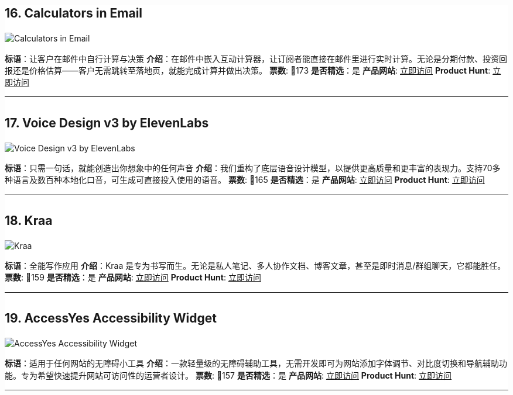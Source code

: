 
## 16. Calculators in Email 
![Calculators in Email ]()

**标语**：让客户在邮件中自行计算与决策
**介绍**：在邮件中嵌入互动计算器，让订阅者能直接在邮件里进行实时计算。无论是分期付款、投资回报还是价格估算——客户无需跳转至落地页，就能完成计算并做出决策。
**票数**: 🔺173
**是否精选**：是
**产品网站**:  <a href='https://www.producthunt.com/r/NDP6BEAKJGTHIA?utm_source=www.chuhaix.com' target='_blank' rel='nofollow'>立即访问</a>
**Product Hunt**:  <a href='https://www.producthunt.com/posts/calculators-in-email?utm_source=www.chuhaix.com' target='_blank' rel='nofollow'>立即访问</a>

---

## 17. Voice Design v3 by ElevenLabs 
![Voice Design v3 by ElevenLabs ]()

**标语**：只需一句话，就能创造出你想象中的任何声音
**介绍**：我们重构了底层语音设计模型，以提供更高质量和更丰富的表现力。支持70多种语言及数百种本地化口音，可生成可直接投入使用的语音。
**票数**: 🔺165
**是否精选**：是
**产品网站**:  <a href='https://www.producthunt.com/r/5OQD6TRYWN4VEV?utm_source=www.chuhaix.com' target='_blank' rel='nofollow'>立即访问</a>
**Product Hunt**:  <a href='https://www.producthunt.com/posts/voice-design-v3-by-elevenlabs?utm_source=www.chuhaix.com' target='_blank' rel='nofollow'>立即访问</a>

---

## 18. Kraa
![Kraa]()

**标语**：全能写作应用
**介绍**：Kraa 是专为书写而生。无论是私人笔记、多人协作文档、博客文章，甚至是即时消息/群组聊天，它都能胜任。
**票数**: 🔺159
**是否精选**：是
**产品网站**:  <a href='https://www.producthunt.com/r/44KS53JT55RBD4?utm_source=www.chuhaix.com' target='_blank' rel='nofollow'>立即访问</a>
**Product Hunt**:  <a href='https://www.producthunt.com/posts/kraa?utm_source=www.chuhaix.com' target='_blank' rel='nofollow'>立即访问</a>

---

## 19. AccessYes Accessibility Widget
![AccessYes Accessibility Widget]()

**标语**：适用于任何网站的无障碍小工具
**介绍**：一款轻量级的无障碍辅助工具，无需开发即可为网站添加字体调节、对比度切换和导航辅助功能。专为希望快速提升网站可访问性的运营者设计。
**票数**: 🔺157
**是否精选**：是
**产品网站**:  <a href='https://www.producthunt.com/r/HMOHC6UHSGJCNY?utm_source=www.chuhaix.com' target='_blank' rel='nofollow'>立即访问</a>
**Product Hunt**:  <a href='https://www.producthunt.com/posts/accessyes-accessibility-widget?utm_source=www.chuhaix.com' target='_blank' rel='nofollow'>立即访问</a>

---